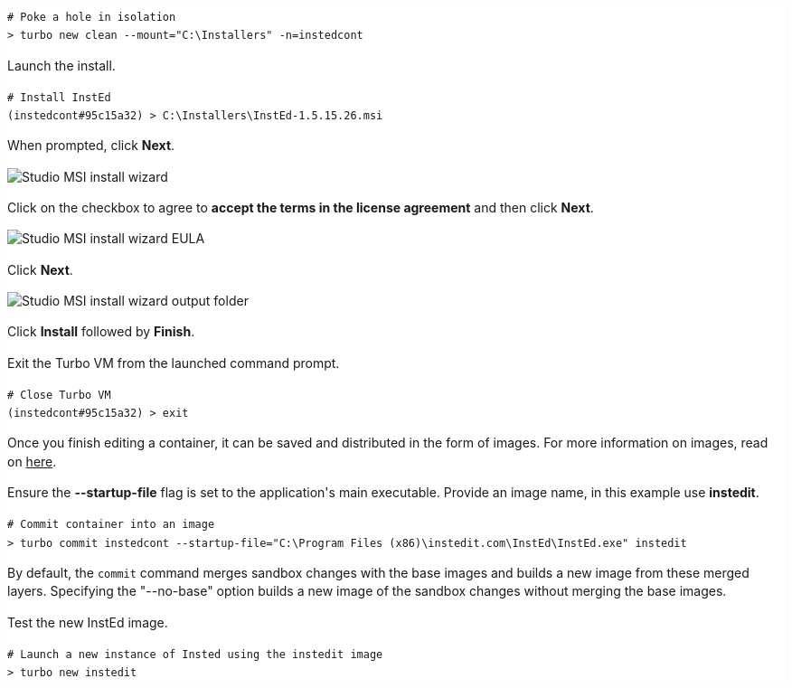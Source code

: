 ```
# Poke a hole in isolation
> turbo new clean --mount="C:\Installers" -n=instedcont
```

Launch the install.

```
# Install InstEd
(instedcont#95c15a32) > C:\Installers\InstEd-1.5.15.26.msi

```

When prompted, click **Next**.

![Studio MSI install wizard](https://hub.turbo.net/images/docs/install1.png)

Click on the checkbox to agree to **accept the terms in the license agreement** and then click **Next**.

![Studio MSI install wizard EULA](https://hub.turbo.net/images/docs/install2.png)

Click **Next**.

![Studio MSI install wizard output folder](https://hub.turbo.net/images/docs/install3.png)

Click **Install** followed by **Finish**.

Exit the Turbo VM from the launched command prompt.

```
# Close Turbo VM
(instedcont#95c15a32) > exit
```

Once you finish editing a container, it can be saved and distributed in the form of images. For more information on images, read on [here](https://hub.turbo.net/docs/deploying/to-turbonet/to-turbonet).

Ensure the **--startup-file** flag is set to the application's main executable. Provide an image name, in this example use **instedit**.

```
# Commit container into an image
> turbo commit instedcont --startup-file="C:\Program Files (x86)\instedit.com\InstEd\InstEd.exe" instedit
```

By default, the `commit` command merges sandbox changes with the base images and builds a new image from these merged layers. Specifying the "--no-base" option builds a new image of the sandbox changes without merging the base images.

Test the new InstEd image.

```
# Launch a new instance of Insted using the instedit image
> turbo new instedit
```

